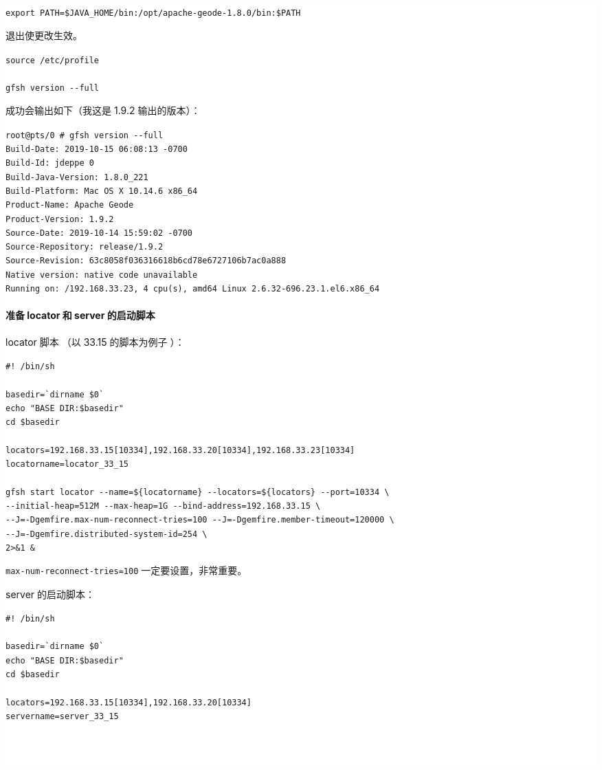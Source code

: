 <pre><code>export PATH=$JAVA_HOME/bin:/opt/apache-geode-1.8.0/bin:$PATH
</code></pre>

<p>退出使更改生效。</p>

<pre><code>source /etc/profile 

gfsh version --full
</code></pre>

<p>成功会输出如下（我这是 1.9.2 输出的版本）：</p>

<pre><code>root@pts/0 # gfsh version --full
Build-Date: 2019-10-15 06:08:13 -0700
Build-Id: jdeppe 0
Build-Java-Version: 1.8.0_221
Build-Platform: Mac OS X 10.14.6 x86_64
Product-Name: Apache Geode
Product-Version: 1.9.2
Source-Date: 2019-10-14 15:59:02 -0700
Source-Repository: release/1.9.2
Source-Revision: 63c8058f036316618b6cd78e6727106b7ac0a888
Native version: native code unavailable
Running on: /192.168.33.23, 4 cpu(s), amd64 Linux 2.6.32-696.23.1.el6.x86_64
</code></pre>

<h4 id="准备-locator-和-server-的启动脚本">准备 locator 和 server 的启动脚本</h4>

<p>locator 脚本 （以 33.15 的脚本为例子 ）：</p>

<pre><code>#! /bin/sh

basedir=`dirname $0`
echo &quot;BASE DIR:$basedir&quot;
cd $basedir

locators=192.168.33.15[10334],192.168.33.20[10334],192.168.33.23[10334]
locatorname=locator_33_15

gfsh start locator --name=${locatorname} --locators=${locators} --port=10334 \
--initial-heap=512M --max-heap=1G --bind-address=192.168.33.15 \
--J=-Dgemfire.max-num-reconnect-tries=100 --J=-Dgemfire.member-timeout=120000 \
--J=-Dgemfire.distributed-system-id=254 \
2&gt;&amp;1 &amp;
</code></pre>

<p><code>max-num-reconnect-tries=100</code> 一定要设置，非常重要。</p>

<p>server 的启动脚本：</p>

<pre><code>#! /bin/sh

basedir=`dirname $0`
echo &quot;BASE DIR:$basedir&quot;
cd $basedir

locators=192.168.33.15[10334],192.168.33.20[10334]
servername=server_33_15
